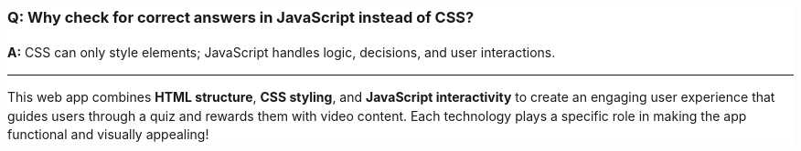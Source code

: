### **Q: Why check for correct answers in JavaScript instead of CSS?**
**A:** CSS can only style elements; JavaScript handles logic, decisions, and user interactions.

---

This web app combines **HTML structure**, **CSS styling**, and **JavaScript interactivity** to create an engaging user experience that guides users through a quiz and rewards them with video content. Each technology plays a specific role in making the app functional and visually appealing!
